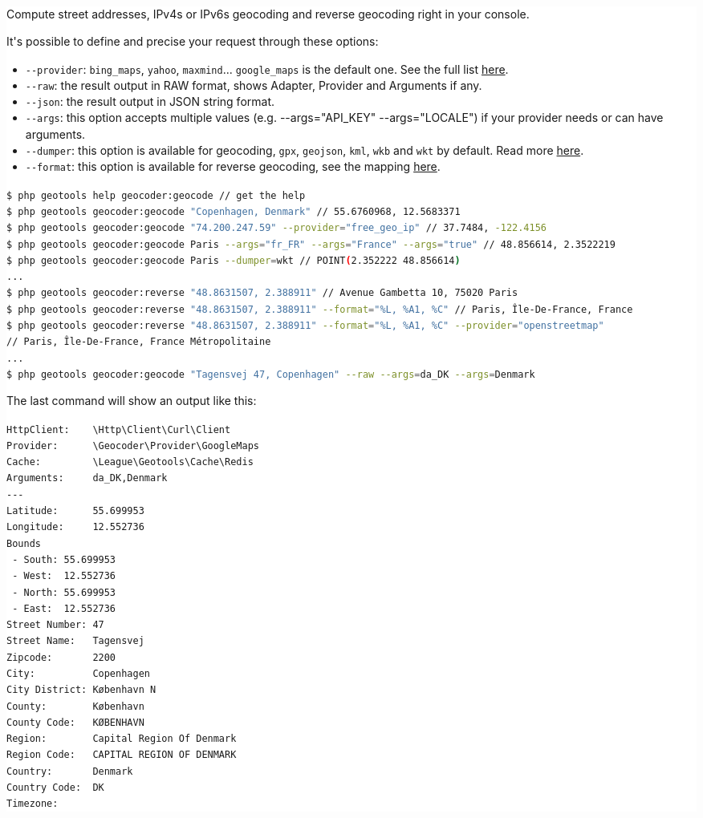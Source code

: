 Compute street addresses, IPv4s or IPv6s geocoding and reverse geocoding right in your console.

It's possible to define and precise your request through these options:
* `--provider`: `bing_maps`, `yahoo`, `maxmind`... `google_maps` is the default one. See the full list
[here](https://github.com/willdurand/Geocoder#providers).
* `--raw`: the result output in RAW format, shows Adapter, Provider and Arguments if any.
* `--json`: the result output in JSON string format.
* `--args`: this option accepts multiple values (e.g. --args="API_KEY" --args="LOCALE") if your provider needs or
can have arguments.
* `--dumper`: this option is available for geocoding, `gpx`, `geojson`, `kml`, `wkb` and `wkt` by default.
Read more [here](https://github.com/willdurand/Geocoder#dumpers).
* `--format`: this option is available for reverse geocoding, see the mapping
[here](https://github.com/willdurand/Geocoder#formatter).

```bash
$ php geotools help geocoder:geocode // get the help
$ php geotools geocoder:geocode "Copenhagen, Denmark" // 55.6760968, 12.5683371
$ php geotools geocoder:geocode "74.200.247.59" --provider="free_geo_ip" // 37.7484, -122.4156
$ php geotools geocoder:geocode Paris --args="fr_FR" --args="France" --args="true" // 48.856614, 2.3522219
$ php geotools geocoder:geocode Paris --dumper=wkt // POINT(2.352222 48.856614)
...
$ php geotools geocoder:reverse "48.8631507, 2.388911" // Avenue Gambetta 10, 75020 Paris
$ php geotools geocoder:reverse "48.8631507, 2.388911" --format="%L, %A1, %C" // Paris, Île-De-France, France
$ php geotools geocoder:reverse "48.8631507, 2.388911" --format="%L, %A1, %C" --provider="openstreetmap"
// Paris, Île-De-France, France Métropolitaine
...
$ php geotools geocoder:geocode "Tagensvej 47, Copenhagen" --raw --args=da_DK --args=Denmark
```

The last command will show an output like this:

```
HttpClient:    \Http\Client\Curl\Client
Provider:      \Geocoder\Provider\GoogleMaps
Cache:         \League\Geotools\Cache\Redis
Arguments:     da_DK,Denmark
---
Latitude:      55.699953
Longitude:     12.552736
Bounds
 - South: 55.699953
 - West:  12.552736
 - North: 55.699953
 - East:  12.552736
Street Number: 47
Street Name:   Tagensvej
Zipcode:       2200
City:          Copenhagen
City District: København N
County:        København
County Code:   KØBENHAVN
Region:        Capital Region Of Denmark
Region Code:   CAPITAL REGION OF DENMARK
Country:       Denmark
Country Code:  DK
Timezone:
```
